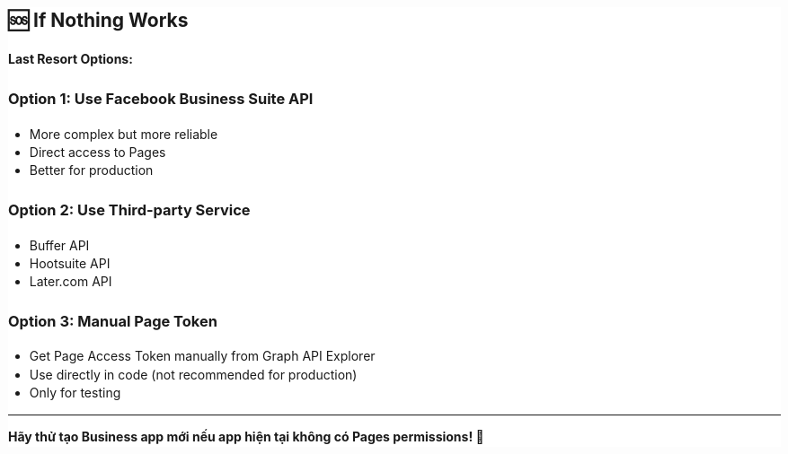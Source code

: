 
## 🆘 If Nothing Works

**Last Resort Options:**

### Option 1: Use Facebook Business Suite API
- More complex but more reliable
- Direct access to Pages
- Better for production

### Option 2: Use Third-party Service
- Buffer API
- Hootsuite API
- Later.com API

### Option 3: Manual Page Token
- Get Page Access Token manually from Graph API Explorer
- Use directly in code (not recommended for production)
- Only for testing

---

**Hãy thử tạo Business app mới nếu app hiện tại không có Pages permissions! 🚀**
